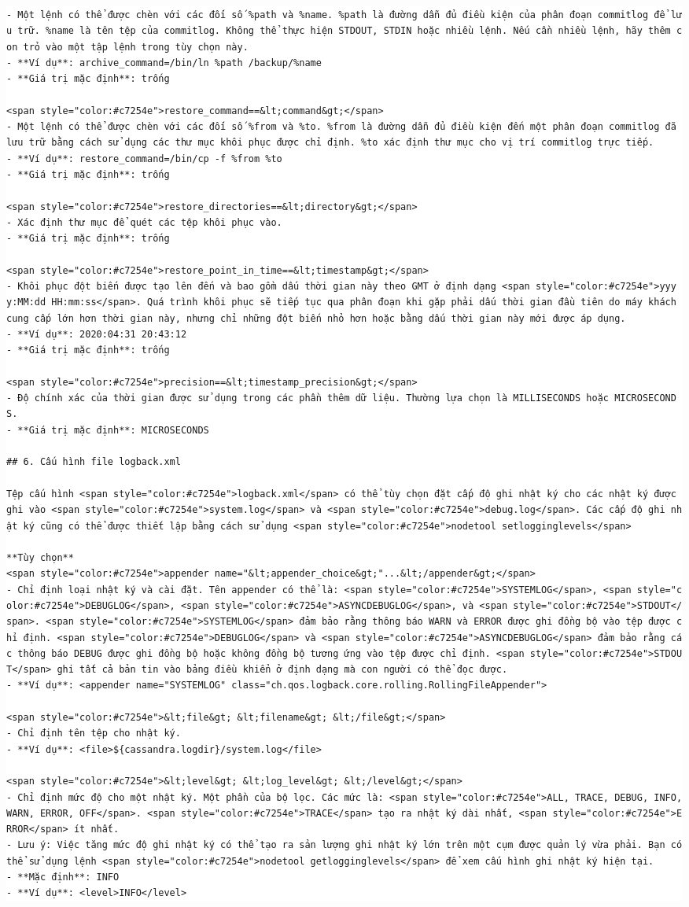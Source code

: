 ```
- Một lệnh có thể được chèn với các đối số %path và %name. %path là đường dẫn đủ điều kiện của phân đoạn commitlog để lưu trữ. %name là tên tệp của commitlog. Không thể thực hiện STDOUT, STDIN hoặc nhiều lệnh. Nếu cần nhiều lệnh, hãy thêm con trỏ vào một tập lệnh trong tùy chọn này.
- **Ví dụ**: archive_command=/bin/ln %path /backup/%name
- **Giá trị mặc định**: trống

<span style="color:#c7254e">restore_command==&lt;command&gt;</span>
- Một lệnh có thể được chèn với các đối số %from và %to. %from là đường dẫn đủ điều kiện đến một phân đoạn commitlog đã lưu trữ bằng cách sử dụng các thư mục khôi phục được chỉ định. %to xác định thư mục cho vị trí commitlog trực tiếp.
- **Ví dụ**: restore_command=/bin/cp -f %from %to
- **Giá trị mặc định**: trống

<span style="color:#c7254e">restore_directories==&lt;directory&gt;</span>
- Xác định thư mục để quét các tệp khôi phục vào.
- **Giá trị mặc định**: trống

<span style="color:#c7254e">restore_point_in_time==&lt;timestamp&gt;</span>
- Khôi phục đột biến được tạo lên đến và bao gồm dấu thời gian này theo GMT ở định dạng <span style="color:#c7254e">yyyy:MM:dd HH:mm:ss</span>. Quá trình khôi phục sẽ tiếp tục qua phân đoạn khi gặp phải dấu thời gian đầu tiên do máy khách cung cấp lớn hơn thời gian này, nhưng chỉ những đột biến nhỏ hơn hoặc bằng dấu thời gian này mới được áp dụng.
- **Ví dụ**: 2020:04:31 20:43:12
- **Giá trị mặc định**: trống

<span style="color:#c7254e">precision==&lt;timestamp_precision&gt;</span>
- Độ chính xác của thời gian được sử dụng trong các phần thêm dữ liệu. Thường lựa chọn là MILLISECONDS hoặc MICROSECONDS.
- **Giá trị mặc định**: MICROSECONDS

## 6. Cấu hình file logback.xml

Tệp cấu hình <span style="color:#c7254e">logback.xml</span> có thể tùy chọn đặt cấp độ ghi nhật ký cho các nhật ký được ghi vào <span style="color:#c7254e">system.log</span> và <span style="color:#c7254e">debug.log</span>. Các cấp độ ghi nhật ký cũng có thể được thiết lập bằng cách sử dụng <span style="color:#c7254e">nodetool setlogginglevels</span>

**Tùy chọn**
<span style="color:#c7254e">appender name="&lt;appender_choice&gt;"...&lt;/appender&gt;</span>
- Chỉ định loại nhật ký và cài đặt. Tên appender có thể là: <span style="color:#c7254e">SYSTEMLOG</span>, <span style="color:#c7254e">DEBUGLOG</span>, <span style="color:#c7254e">ASYNCDEBUGLOG</span>, và <span style="color:#c7254e">STDOUT</span>. <span style="color:#c7254e">SYSTEMLOG</span> đảm bảo rằng thông báo WARN và ERROR được ghi đồng bộ vào tệp được chỉ định. <span style="color:#c7254e">DEBUGLOG</span> và <span style="color:#c7254e">ASYNCDEBUGLOG</span> đảm bảo rằng các thông báo DEBUG được ghi đồng bộ hoặc không đồng bộ tương ứng vào tệp được chỉ định. <span style="color:#c7254e">STDOUT</span> ghi tất cả bản tin vào bảng điều khiển ở định dạng mà con người có thể đọc được.
- **Ví dụ**: <appender name="SYSTEMLOG" class="ch.qos.logback.core.rolling.RollingFileAppender">

<span style="color:#c7254e">&lt;file&gt; &lt;filename&gt; &lt;/file&gt;</span>
- Chỉ định tên tệp cho nhật ký.
- **Ví dụ**: <file>${cassandra.logdir}/system.log</file>

<span style="color:#c7254e">&lt;level&gt; &lt;log_level&gt; &lt;/level&gt;</span>
- Chỉ định mức độ cho một nhật ký. Một phần của bộ lọc. Các mức là: <span style="color:#c7254e">ALL, TRACE, DEBUG, INFO, WARN, ERROR, OFF</span>. <span style="color:#c7254e">TRACE</span> tạo ra nhật ký dài nhất, <span style="color:#c7254e">ERROR</span> ít nhất.
- Lưu ý: Việc tăng mức độ ghi nhật ký có thể tạo ra sản lượng ghi nhật ký lớn trên một cụm được quản lý vừa phải. Bạn có thể sử dụng lệnh <span style="color:#c7254e">nodetool getlogginglevels</span> để xem cấu hình ghi nhật ký hiện tại.
- **Mặc định**: INFO
- **Ví dụ**: <level>INFO</level>

```